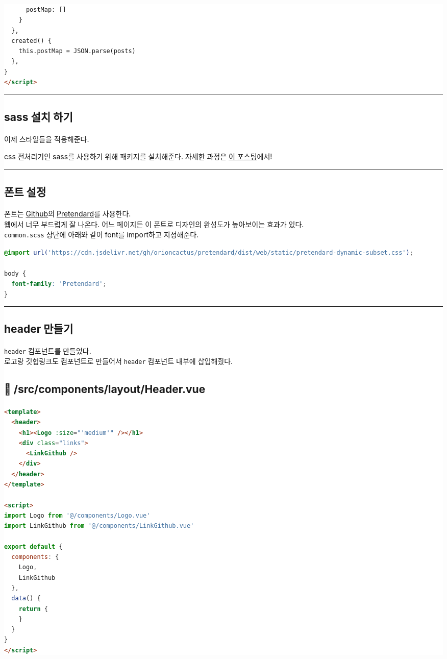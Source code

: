 ```html
      postMap: []
    }
  },
  created() {
    this.postMap = JSON.parse(posts)
  },
}
</script>
```
- - -
## sass 설치 하기
이제 스타일들을 적용해준다.  

<coede>css</coede> 전처리기인 <coede>sass</coede>를 사용하기 위해 패키지를 설치해준다.
자세한 과정은 [이 포스팅](vue-cli-working-with-sass)에서!

- - -
## 폰트 설정
폰트는 [Github](https://github.com/)의 [Pretendard](https://github.com/orioncactus/pretendard)를 사용한다.  
웹에서 너무 부드럽게 잘 나온다. 어느 페이지든 이 폰트로 디자인의 완성도가 높아보이는 효과가 있다.  
<code>common.scss</code> 상단에 아래와 같이 font를 import하고 지정해준다.

```css
@import url('https://cdn.jsdelivr.net/gh/orioncactus/pretendard/dist/web/static/pretendard-dynamic-subset.css');

body {
  font-family: 'Pretendard';
}
```
- - -
## header 만들기
<code>header</code> 컴포넌트를 만들었다.  
로고랑 깃헙링크도 컴포넌트로 만들어서 <code>header</code> 컴포넌트 내부에 삽입해줬다.

## 📃 /src/components/layout/Header.vue
```html
<template>
  <header>
    <h1><Logo :size="'medium'" /></h1>
    <div class="links">
      <LinkGithub />
    </div>
  </header>
</template>

<script>
import Logo from '@/components/Logo.vue'
import LinkGithub from '@/components/LinkGithub.vue'

export default {
  components: {
    Logo,
    LinkGithub
  },
  data() {
    return {
    }
  }
}
</script>
```